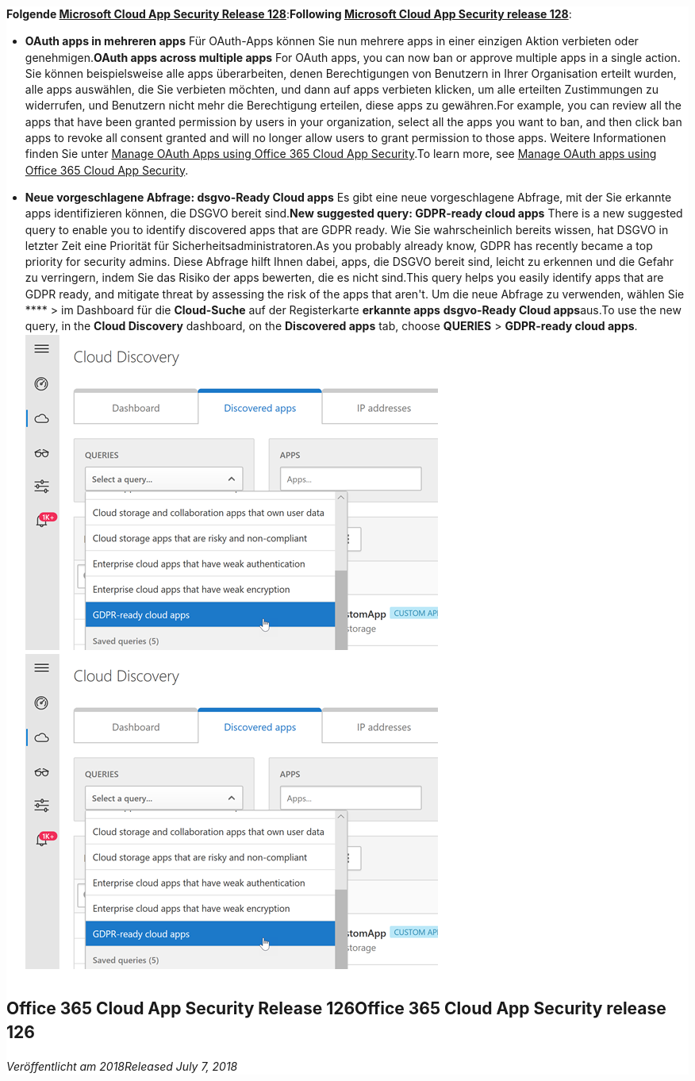 <span data-ttu-id="3fb1d-151">**Folgende [Microsoft Cloud App Security Release 128](https://docs.microsoft.com/cloud-app-security/release-notes#cloud-app-security-release-128)**:</span><span class="sxs-lookup"><span data-stu-id="3fb1d-151">**Following [Microsoft Cloud App Security release 128](https://docs.microsoft.com/cloud-app-security/release-notes#cloud-app-security-release-128)**:</span></span> 
  
- <span data-ttu-id="3fb1d-152">**OAuth apps in mehreren apps** Für OAuth-Apps können Sie nun mehrere apps in einer einzigen Aktion verbieten oder genehmigen.</span><span class="sxs-lookup"><span data-stu-id="3fb1d-152">**OAuth apps across multiple apps** For OAuth apps, you can now ban or approve multiple apps in a single action.</span></span> <span data-ttu-id="3fb1d-153">Sie können beispielsweise alle apps überarbeiten, denen Berechtigungen von Benutzern in Ihrer Organisation erteilt wurden, alle apps auswählen, die Sie verbieten möchten, und dann auf apps verbieten klicken, um alle erteilten Zustimmungen zu widerrufen, und Benutzern nicht mehr die Berechtigung erteilen, diese apps zu gewähren.</span><span class="sxs-lookup"><span data-stu-id="3fb1d-153">For example, you can review all the apps that have been granted permission by users in your organization, select all the apps you want to ban, and then click ban apps to revoke all consent granted and will no longer allow users to grant permission to those apps.</span></span> <span data-ttu-id="3fb1d-154">Weitere Informationen finden Sie unter [Manage OAuth Apps using Office 365 Cloud App Security](manage-app-permissions-in-ocas.md).</span><span class="sxs-lookup"><span data-stu-id="3fb1d-154">To learn more, see [Manage OAuth apps using Office 365 Cloud App Security](manage-app-permissions-in-ocas.md).</span></span> 
    
- <span data-ttu-id="3fb1d-155">**Neue vorgeschlagene Abfrage: dsgvo-Ready Cloud apps** Es gibt eine neue vorgeschlagene Abfrage, mit der Sie erkannte apps identifizieren können, die DSGVO bereit sind.</span><span class="sxs-lookup"><span data-stu-id="3fb1d-155">**New suggested query: GDPR-ready cloud apps** There is a new suggested query to enable you to identify discovered apps that are GDPR ready.</span></span> <span data-ttu-id="3fb1d-156">Wie Sie wahrscheinlich bereits wissen, hat DSGVO in letzter Zeit eine Priorität für Sicherheitsadministratoren.</span><span class="sxs-lookup"><span data-stu-id="3fb1d-156">As you probably already know, GDPR has recently became a top priority for security admins.</span></span> <span data-ttu-id="3fb1d-157">Diese Abfrage hilft Ihnen dabei, apps, die DSGVO bereit sind, leicht zu erkennen und die Gefahr zu verringern, indem Sie das Risiko der apps bewerten, die es nicht sind.</span><span class="sxs-lookup"><span data-stu-id="3fb1d-157">This query helps you easily identify apps that are GDPR ready, and mitigate threat by assessing the risk of the apps that aren't.</span></span> <span data-ttu-id="3fb1d-158">Um die neue Abfrage zu verwenden, wählen Sie \*\*\*\* > im Dashboard für die **Cloud-Suche** auf der Registerkarte **erkannte apps** **dsgvo-Ready Cloud apps**aus.</span><span class="sxs-lookup"><span data-stu-id="3fb1d-158">To use the new query, in the **Cloud Discovery** dashboard, on the **Discovered apps** tab, choose **QUERIES** > **GDPR-ready cloud apps**.</span></span><br/><span data-ttu-id="3fb1d-159">![DSGVO-Ready Cloud apps-Abfrage](media/OCAS-FindGDPRQueries.png)</span><span class="sxs-lookup"><span data-stu-id="3fb1d-159">![GDPR-ready cloud apps query](media/OCAS-FindGDPRQueries.png)</span></span><br/>
    
## <a name="office-365-cloud-app-security-release-126"></a><span data-ttu-id="3fb1d-160">Office 365 Cloud App Security Release 126</span><span class="sxs-lookup"><span data-stu-id="3fb1d-160">Office 365 Cloud App Security release 126</span></span>

<span data-ttu-id="3fb1d-161">*Veröffentlicht am 2018*</span><span class="sxs-lookup"><span data-stu-id="3fb1d-161">*Released July 7, 2018*</span></span> 
  